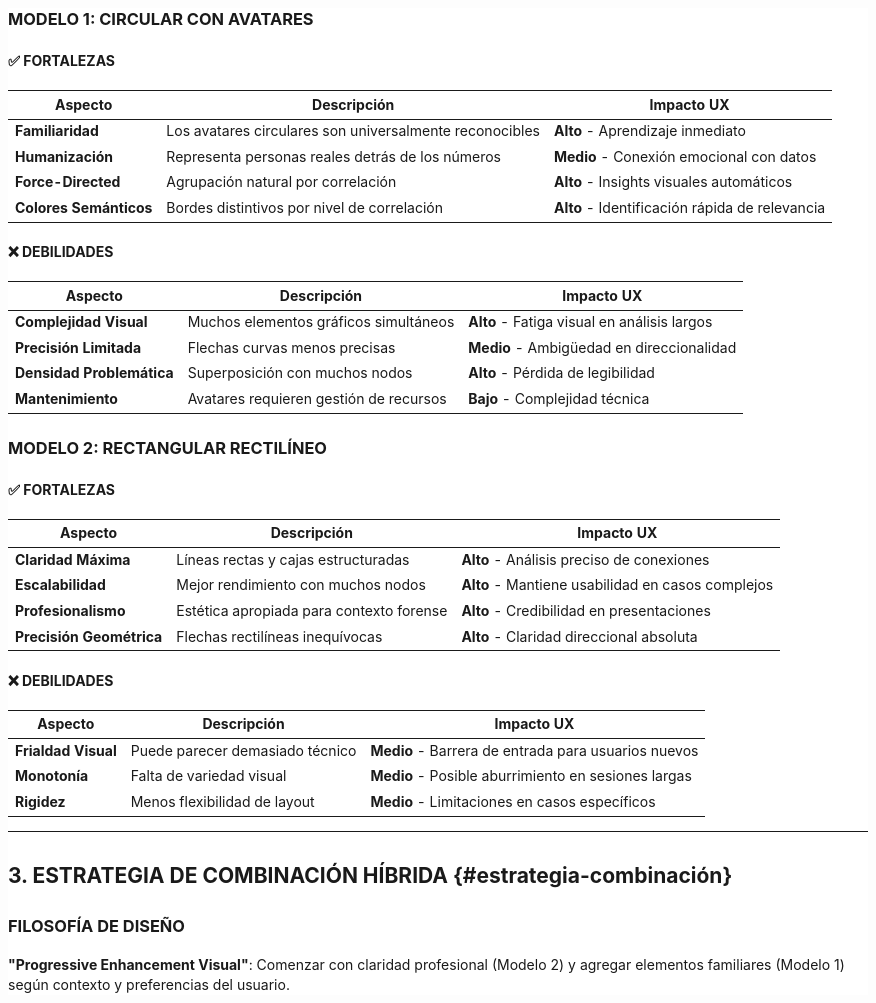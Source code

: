 ### MODELO 1: CIRCULAR CON AVATARES
#### ✅ FORTALEZAS
| Aspecto | Descripción | Impacto UX |
|---------|-------------|------------|
| **Familiaridad** | Los avatares circulares son universalmente reconocibles | **Alto** - Aprendizaje inmediato |
| **Humanización** | Representa personas reales detrás de los números | **Medio** - Conexión emocional con datos |
| **Force-Directed** | Agrupación natural por correlación | **Alto** - Insights visuales automáticos |
| **Colores Semánticos** | Bordes distintivos por nivel de correlación | **Alto** - Identificación rápida de relevancia |

#### ❌ DEBILIDADES
| Aspecto | Descripción | Impacto UX |
|---------|-------------|------------|
| **Complejidad Visual** | Muchos elementos gráficos simultáneos | **Alto** - Fatiga visual en análisis largos |
| **Precisión Limitada** | Flechas curvas menos precisas | **Medio** - Ambigüedad en direccionalidad |
| **Densidad Problemática** | Superposición con muchos nodos | **Alto** - Pérdida de legibilidad |
| **Mantenimiento** | Avatares requieren gestión de recursos | **Bajo** - Complejidad técnica |

### MODELO 2: RECTANGULAR RECTILÍNEO
#### ✅ FORTALEZAS
| Aspecto | Descripción | Impacto UX |
|---------|-------------|------------|
| **Claridad Máxima** | Líneas rectas y cajas estructuradas | **Alto** - Análisis preciso de conexiones |
| **Escalabilidad** | Mejor rendimiento con muchos nodos | **Alto** - Mantiene usabilidad en casos complejos |
| **Profesionalismo** | Estética apropiada para contexto forense | **Alto** - Credibilidad en presentaciones |
| **Precisión Geométrica** | Flechas rectilíneas inequívocas | **Alto** - Claridad direccional absoluta |

#### ❌ DEBILIDADES
| Aspecto | Descripción | Impacto UX |
|---------|-------------|------------|
| **Frialdad Visual** | Puede parecer demasiado técnico | **Medio** - Barrera de entrada para usuarios nuevos |
| **Monotonía** | Falta de variedad visual | **Medio** - Posible aburrimiento en sesiones largas |
| **Rigidez** | Menos flexibilidad de layout | **Medio** - Limitaciones en casos específicos |

---

## 3. ESTRATEGIA DE COMBINACIÓN HÍBRIDA {#estrategia-combinación}

### FILOSOFÍA DE DISEÑO
**"Progressive Enhancement Visual"**: Comenzar con claridad profesional (Modelo 2) y agregar elementos familiares (Modelo 1) según contexto y preferencias del usuario.
